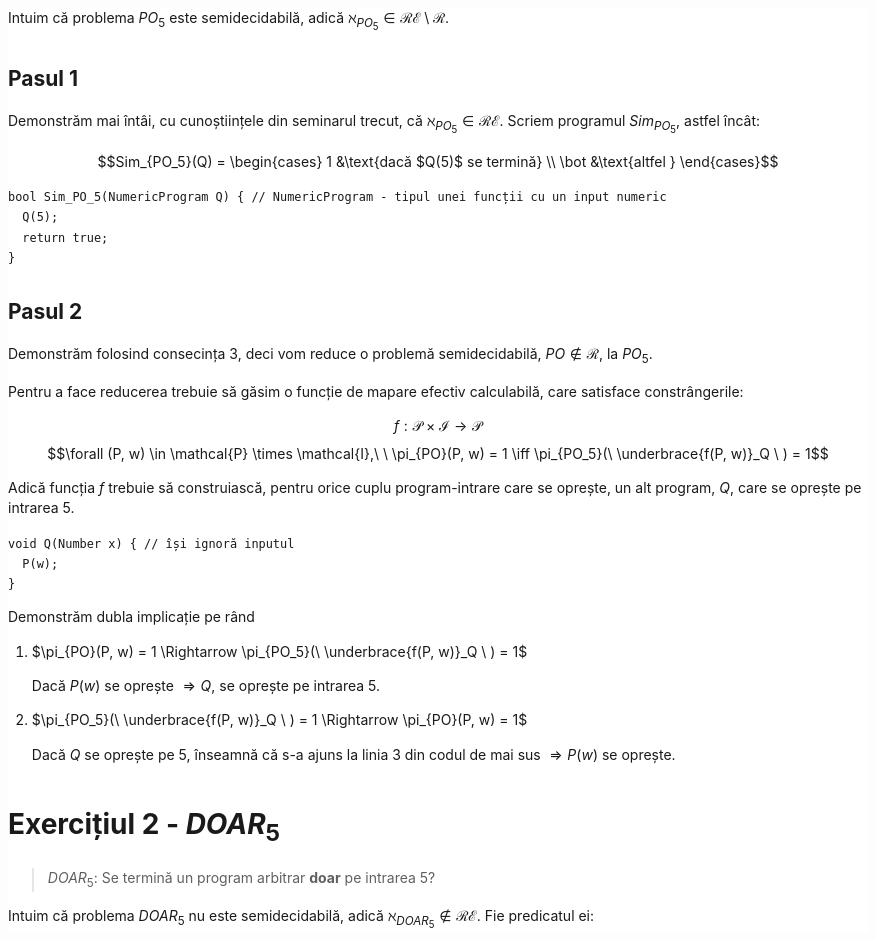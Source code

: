 Intuim că problema $PO_5$ este semidecidabilă, adică $\aleph_{PO_5} \in \mathcal{RE} \setminus \mathcal{R}$.

## Pasul 1

Demonstrăm mai întâi, cu cunoștiințele din seminarul trecut, că $\aleph_{PO_5} \in \mathcal{RE}$. Scriem programul $Sim_{PO_5}$, astfel încât:

$$Sim_{PO_5}(Q) = \begin{cases}
   1 &\text{dacă $Q(5)$ se termină} \\
   \bot &\text{altfel }
\end{cases}$$

~~~{#sim-po5 .cpp .numberLines}
bool Sim_PO_5(NumericProgram Q) { // NumericProgram - tipul unei funcții cu un input numeric
  Q(5);
  return true;
}
~~~

## Pasul 2

Demonstrăm folosind consecința 3, deci vom reduce o problemă semidecidabilă, $PO \notin \mathcal{R}$, la $PO_5$.

Pentru a face reducerea trebuie să găsim o funcție de mapare efectiv calculabilă, care satisface constrângerile:

$$f : \mathcal{P} \times \mathcal{I} \rightarrow \mathcal{P}$$
$$\forall (P, w) \in \mathcal{P} \times \mathcal{I},\ \ \pi_{PO}(P, w) = 1 \iff \pi_{PO_5}(\ \underbrace{f(P, w)}_Q \ ) = 1$$

Adică funcția $f$ trebuie să construiască, pentru orice cuplu program-intrare care se oprește, un alt program, $Q$, care se oprește pe intrarea 5.

~~~{#rez-mapare-vid .cpp .numberLines}
void Q(Number x) { // își ignoră inputul
  P(w);
}
~~~

Demonstrăm dubla implicație pe rând

1. $\pi_{PO}(P, w) = 1 \Rightarrow \pi_{PO_5}(\ \underbrace{f(P, w)}_Q \ ) = 1$

   Dacă $P(w)$ se oprește $\Rightarrow Q$, se oprește pe intrarea 5.
2. $\pi_{PO_5}(\ \underbrace{f(P, w)}_Q \ ) = 1 \Rightarrow \pi_{PO}(P, w) = 1$

   Dacă $Q$ se oprește pe 5, înseamnă că s-a ajuns la linia 3 din codul de mai sus $\Rightarrow P(w)$ se oprește.

# Exercițiul 2 - $DOAR_5$

> $DOAR_5$: Se termină un program arbitrar **doar** pe intrarea 5?

Intuim că problema $DOAR_5$ nu este semidecidabilă, adică $\aleph_{DOAR_5} \notin \mathcal{RE}$. Fie predicatul ei:
